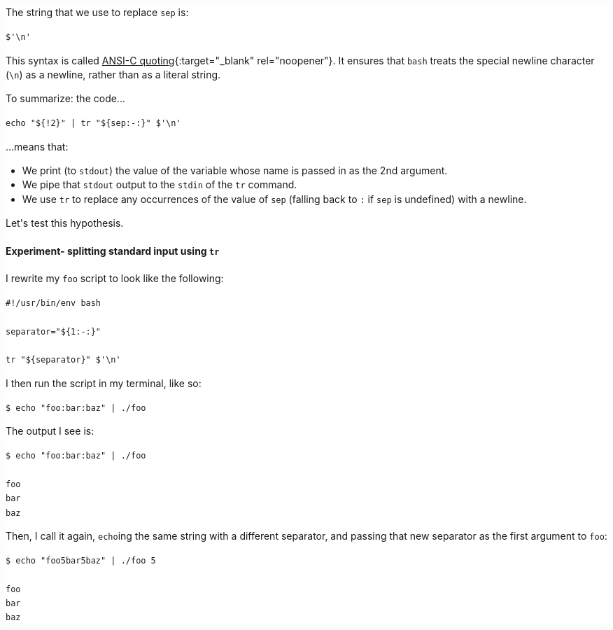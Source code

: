 The string that we use to replace `sep` is:

```
$'\n'
```

This syntax is called [ANSI-C quoting](https://web.archive.org/web/20230613061217/https://www.gnu.org/software/bash/manual/html_node/ANSI_002dC-Quoting.html){:target="_blank" rel="noopener"}.  It ensures that `bash` treats the special newline character (`\n`) as a newline, rather than as a literal string.

To summarize: the code...

```
echo "${!2}" | tr "${sep:-:}" $'\n'
```

...means that:

 - We print (to `stdout`) the value of the variable whose name is passed in as the 2nd argument.
 - We pipe that `stdout` output to the `stdin` of the `tr` command.
 - We use `tr` to replace any occurrences of the value of `sep` (falling back to `:` if `sep` is undefined) with a newline.

Let's test this hypothesis.

#### Experiment- splitting standard input using `tr`

I rewrite my `foo` script to look like the following:

```
#!/usr/bin/env bash

separator="${1:-:}"

tr "${separator}" $'\n'
```

I then run the script in my terminal, like so:

```
$ echo "foo:bar:baz" | ./foo
```

The output I see is:

```
$ echo "foo:bar:baz" | ./foo

foo
bar
baz
```

Then, I call it again, `echo`ing the same string with a different separator, and passing that new separator as the first argument to `foo`:

```
$ echo "foo5bar5baz" | ./foo 5

foo
bar
baz
```
